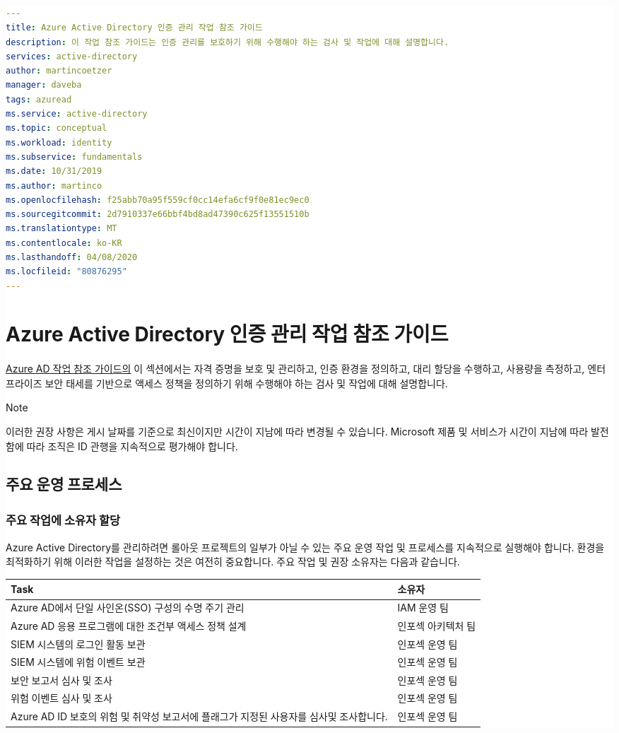 ```yaml
---
title: Azure Active Directory 인증 관리 작업 참조 가이드
description: 이 작업 참조 가이드는 인증 관리를 보호하기 위해 수행해야 하는 검사 및 작업에 대해 설명합니다.
services: active-directory
author: martincoetzer
manager: daveba
tags: azuread
ms.service: active-directory
ms.topic: conceptual
ms.workload: identity
ms.subservice: fundamentals
ms.date: 10/31/2019
ms.author: martinco
ms.openlocfilehash: f25abb70a95f559cf0cc14efa6cf9f0e81ec9ec0
ms.sourcegitcommit: 2d7910337e66bbf4bd8ad47390c625f13551510b
ms.translationtype: MT
ms.contentlocale: ko-KR
ms.lasthandoff: 04/08/2020
ms.locfileid: "80876295"
---
```

# <a name="azure-active-directory-authentication-management-operations-reference-guide"></a>Azure Active Directory 인증 관리 작업 참조 가이드

[Azure AD 작업 참조 가이드의](active-directory-ops-guide-intro.md) 이 섹션에서는 자격 증명을 보호 및 관리하고, 인증 환경을 정의하고, 대리 할당을 수행하고, 사용량을 측정하고, 엔터프라이즈 보안 태세를 기반으로 액세스 정책을 정의하기 위해 수행해야 하는 검사 및 작업에 대해 설명합니다.

> [!NOTE]
> 이러한 권장 사항은 게시 날짜를 기준으로 최신이지만 시간이 지남에 따라 변경될 수 있습니다. Microsoft 제품 및 서비스가 시간이 지남에 따라 발전함에 따라 조직은 ID 관행을 지속적으로 평가해야 합니다.

## <a name="key-operational-processes"></a>주요 운영 프로세스

### <a name="assign-owners-to-key-tasks"></a>주요 작업에 소유자 할당

Azure Active Directory를 관리하려면 롤아웃 프로젝트의 일부가 아닐 수 있는 주요 운영 작업 및 프로세스를 지속적으로 실행해야 합니다. 환경을 최적화하기 위해 이러한 작업을 설정하는 것은 여전히 중요합니다. 주요 작업 및 권장 소유자는 다음과 같습니다.

| Task | 소유자 |
| :- | :- |
| Azure AD에서 단일 사인온(SSO) 구성의 수명 주기 관리 | IAM 운영 팀 |
| Azure AD 응용 프로그램에 대한 조건부 액세스 정책 설계 | 인포섹 아키텍처 팀 |
| SIEM 시스템의 로그인 활동 보관 | 인포섹 운영 팀 |
| SIEM 시스템에 위험 이벤트 보관 | 인포섹 운영 팀 |
| 보안 보고서 심사 및 조사 | 인포섹 운영 팀 |
| 위험 이벤트 심사 및 조사 | 인포섹 운영 팀 |
| Azure AD ID 보호의 위험 및 취약성 보고서에 플래그가 지정된 사용자를 심사및 조사합니다. | 인포섹 운영 팀 |
